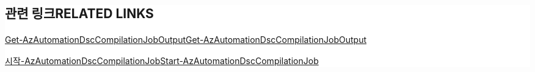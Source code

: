 ## <span data-ttu-id="ab576-158">관련 링크</span><span class="sxs-lookup"><span data-stu-id="ab576-158">RELATED LINKS</span></span>

[<span data-ttu-id="ab576-159">Get-AzAutomationDscCompilationJobOutput</span><span class="sxs-lookup"><span data-stu-id="ab576-159">Get-AzAutomationDscCompilationJobOutput</span></span>](./Get-AzAutomationDscCompilationJobOutput.md)

[<span data-ttu-id="ab576-160">시작-AzAutomationDscCompilationJob</span><span class="sxs-lookup"><span data-stu-id="ab576-160">Start-AzAutomationDscCompilationJob</span></span>](./Start-AzAutomationDscCompilationJob.md)


